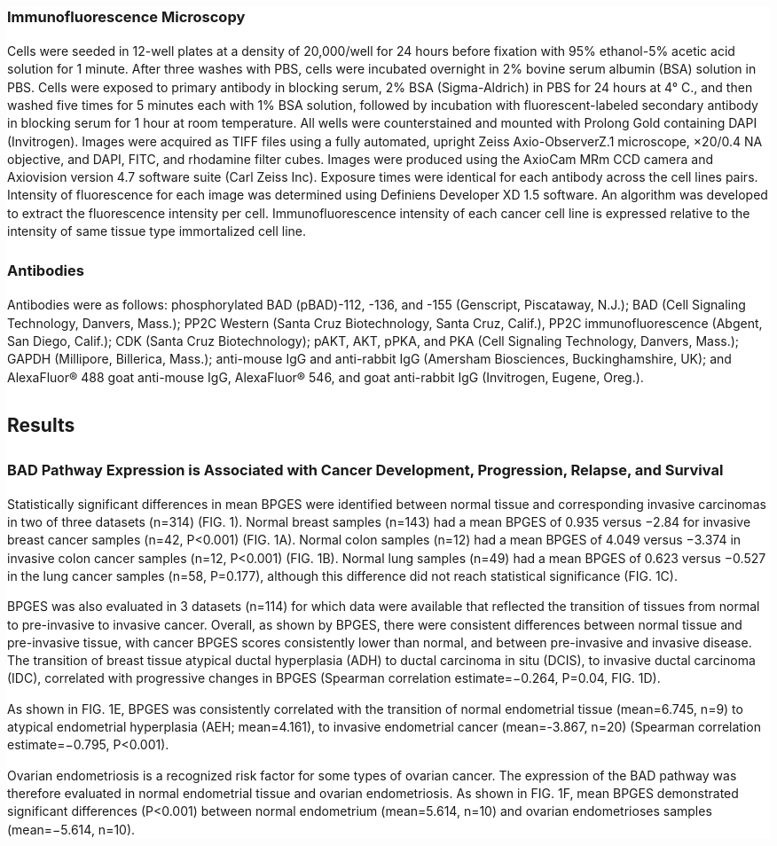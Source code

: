 ### Immunofluorescence Microscopy

Cells were seeded in 12-well plates at a density of 20,000/well for 24 hours before fixation with 95% ethanol-5% acetic acid solution for 1 minute. After three washes with PBS, cells were incubated overnight in 2% bovine serum albumin (BSA) solution in PBS. Cells were exposed to primary antibody in blocking serum, 2% BSA (Sigma-Aldrich) in PBS for 24 hours at 4° C., and then washed five times for 5 minutes each with 1% BSA solution, followed by incubation with fluorescent-labeled secondary antibody in blocking serum for 1 hour at room temperature. All wells were counterstained and mounted with Prolong Gold containing DAPI (Invitrogen). Images were acquired as TIFF files using a fully automated, upright Zeiss Axio-ObserverZ.1 microscope, ×20/0.4 NA objective, and DAPI, FITC, and rhodamine filter cubes. Images were produced using the AxioCam MRm CCD camera and Axiovision version 4.7 software suite (Carl Zeiss Inc). Exposure times were identical for each antibody across the cell lines pairs. Intensity of fluorescence for each image was determined using Definiens Developer XD 1.5 software. An algorithm was developed to extract the fluorescence intensity per cell. Immunofluorescence intensity of each cancer cell line is expressed relative to the intensity of same tissue type immortalized cell line.

### Antibodies

Antibodies were as follows: phosphorylated BAD (pBAD)-112, -136, and -155 (Genscript, Piscataway, N.J.); BAD (Cell Signaling Technology, Danvers, Mass.); PP2C Western (Santa Cruz Biotechnology, Santa Cruz, Calif.), PP2C immunofluorescence (Abgent, San Diego, Calif.); CDK (Santa Cruz Biotechnology); pAKT, AKT, pPKA, and PKA (Cell Signaling Technology, Danvers, Mass.); GAPDH (Millipore, Billerica, Mass.); anti-mouse IgG and anti-rabbit IgG (Amersham Biosciences, Buckinghamshire, UK); and AlexaFluor® 488 goat anti-mouse IgG, AlexaFluor® 546, and goat anti-rabbit IgG (Invitrogen, Eugene, Oreg.).

## Results

### BAD Pathway Expression is Associated with Cancer Development, Progression, Relapse, and Survival

Statistically significant differences in mean BPGES were identified between normal tissue and corresponding invasive carcinomas in two of three datasets (n=314) (FIG. 1). Normal breast samples (n=143) had a mean BPGES of 0.935 versus −2.84 for invasive breast cancer samples (n=42, P<0.001) (FIG. 1A). Normal colon samples (n=12) had a mean BPGES of 4.049 versus −3.374 in invasive colon cancer samples (n=12, P<0.001) (FIG. 1B). Normal lung samples (n=49) had a mean BPGES of 0.623 versus −0.527 in the lung cancer samples (n=58, P=0.177), although this difference did not reach statistical significance (FIG. 1C).

BPGES was also evaluated in 3 datasets (n=114) for which data were available that reflected the transition of tissues from normal to pre-invasive to invasive cancer. Overall, as shown by BPGES, there were consistent differences between normal tissue and pre-invasive tissue, with cancer BPGES scores consistently lower than normal, and between pre-invasive and invasive disease. The transition of breast tissue atypical ductal hyperplasia (ADH) to ductal carcinoma in situ (DCIS), to invasive ductal carcinoma (IDC), correlated with progressive changes in BPGES (Spearman correlation estimate=−0.264, P=0.04, FIG. 1D).

As shown in FIG. 1E, BPGES was consistently correlated with the transition of normal endometrial tissue (mean=6.745, n=9) to atypical endometrial hyperplasia (AEH; mean=4.161), to invasive endometrial cancer (mean=-3.867, n=20) (Spearman correlation estimate=−0.795, P<0.001).

Ovarian endometriosis is a recognized risk factor for some types of ovarian cancer. The expression of the BAD pathway was therefore evaluated in normal endometrial tissue and ovarian endometriosis. As shown in FIG. 1F, mean BPGES demonstrated significant differences (P<0.001) between normal endometrium (mean=5.614, n=10) and ovarian endometrioses samples (mean=−5.614, n=10).
